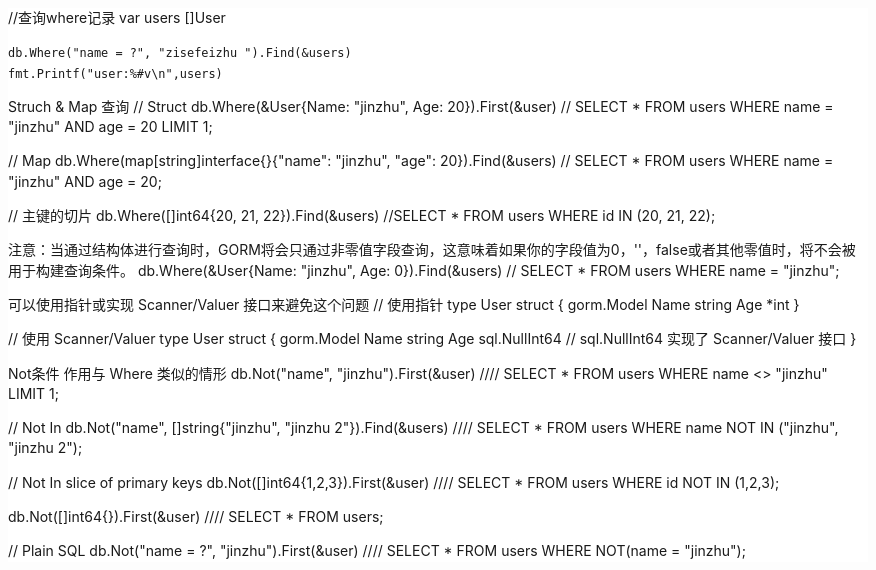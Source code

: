 //查询where记录
    var users []User

    db.Where("name = ?", "zisefeizhu ").Find(&users)
    fmt.Printf("user:%#v\n",users)

Struch & Map 查询
// Struct
db.Where(&User{Name: "jinzhu", Age: 20}).First(&user)
// SELECT * FROM users WHERE name = "jinzhu" AND age = 20 LIMIT 1;

// Map
db.Where(map[string]interface{}{"name": "jinzhu", "age": 20}).Find(&users)
// SELECT * FROM users WHERE name = "jinzhu" AND age = 20;

// 主键的切片
db.Where([]int64{20, 21, 22}).Find(&users)
//SELECT * FROM users WHERE id IN (20, 21, 22);

注意：当通过结构体进行查询时，GORM将会只通过非零值字段查询，这意味着如果你的字段值为0，''，false或者其他零值时，将不会被用于构建查询条件。
db.Where(&User{Name: "jinzhu", Age: 0}).Find(&users)
// SELECT * FROM users WHERE name = "jinzhu";

可以使用指针或实现 Scanner/Valuer 接口来避免这个问题
// 使用指针
type User struct {
  gorm.Model
  Name string
  Age  *int
}

// 使用 Scanner/Valuer
type User struct {
  gorm.Model
  Name string
  Age  sql.NullInt64  // sql.NullInt64 实现了 Scanner/Valuer 接口
}

Not条件
作用与 Where 类似的情形
db.Not("name", "jinzhu").First(&user)
//// SELECT * FROM users WHERE name <> "jinzhu" LIMIT 1;

// Not In
db.Not("name", []string{"jinzhu", "jinzhu 2"}).Find(&users)
//// SELECT * FROM users WHERE name NOT IN ("jinzhu", "jinzhu 2");

// Not In slice of primary keys
db.Not([]int64{1,2,3}).First(&user)
//// SELECT * FROM users WHERE id NOT IN (1,2,3);

db.Not([]int64{}).First(&user)
//// SELECT * FROM users;

// Plain SQL
db.Not("name = ?", "jinzhu").First(&user)
//// SELECT * FROM users WHERE NOT(name = "jinzhu");
